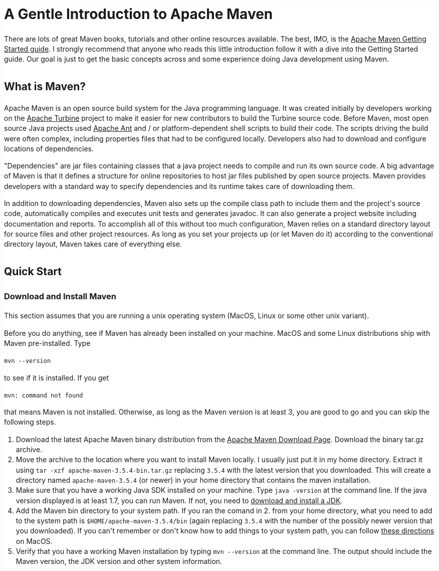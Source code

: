 # A Gentle Introduction to Apache Maven

There are lots of great Maven books, tutorials and other online resources available.  The best, IMO, is the [Apache Maven Getting Started guide](https://maven.apache.org/guides/getting-started/).  I strongly recommend that anyone who reads this little introduction follow it with a dive into the Getting Started guide. Our goal is just to get the basic concepts across and some experience doing Java development using Maven.  

## What is Maven?
Apache Maven is an open source build system for the Java programming language. It was created initially by developers working on the [Apache Turbine](https://turbine.apache.org/) project to make it easier for new contributors to build the Turbine source code. Before Maven, most open source Java projects used [Apache Ant](https://ant.apache.org/) and / or platform-dependent shell scripts to build their code.  The scripts driving the build were often complex, including properties files that had to be configured locally.  Developers also had to download and configure locations of dependencies.  

"Dependencies" are jar files containing classes that a java project needs to compile and run its own source code. A big advantage of Maven is that it defines a structure for online repositories to host jar files published by open source projects. Maven provides developers with a standard way to specify dependencies and its runtime takes care of downloading them.

In addition to downloading dependencies, Maven also sets up the compile class path to include them and the project's source code, automatically compiles and executes unit tests and generates javadoc.  It can also generate a project website including documentation and reports.  To accomplish all of this without too much configuration, Maven relies on a standard directory layout for source files and other project resources.  As long as you set your projects up (or let Maven do it) according to the conventional directory layout, Maven takes care of everything else.

## Quick Start
### Download and Install Maven
This section assumes that you are running a unix operating system (MacOS, Linux or some other unix variant).  

Before you do anything, see if Maven has already been installed on your machine.  MacOS and some Linux distributions ship with Maven pre-installed.  Type 

    mvn --version
to see if it is installed.  If you get

    mvn: command not found 
that means Maven is not installed.  Otherwise, as long as the Maven version is at least 3, you are good to go and you can skip the following steps.

1. Download the latest Apache Maven binary distribution from the [Apache Maven Download Page](https://maven.apache.org/download.cgi). Download the binary tar.gz archive. 
2. Move the archive to the location where you want to install Maven locally.  I usually just put it in my home directory. Extract it using `tar -xzf apache-maven-3.5.4-bin.tar.gz` replacing `3.5.4` with the latest version that you downloaded.  This will create a directory named `apache-maven-3.5.4` (or newer) in your home directory that contains the maven installation.
3. Make sure that you have a working Java SDK installed on your machine. Type `java -version` at the command line. If the java version displayed is at least 1.7, you can run Maven.  If not, you need to [download and install a JDK](https://apple.stackexchange.com/questions/334384/how-can-i-install-java-openjdk-8-on-high-sierra).
4. Add the Maven bin directory to your system path. If you ran the comand in 2. from your home directory, what you need to add to the system path is `$HOME/apache-maven-3.5.4/bin` (again replacing `3.5.4` with the number of the possibly newer version that you downloaded). If you can't remember or don't know how to add things to your system path, you can follow [these directions](https://coolestguidesontheplanet.com/add-shell-path-osx/) on MacOS.
5. Verify that you have a working Maven installation by typing `mvn --version` at the command line.  The output should include the Maven version, the JDK version and other system information.
